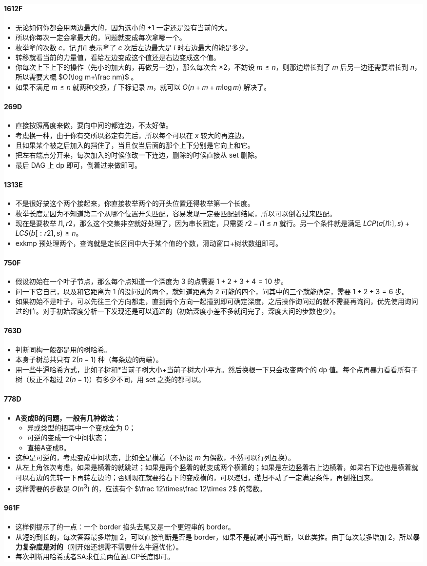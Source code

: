 
#### 1612F
- 无论如何你都会用两边最大的，因为选小的 +1 一定还是没有当前的大。
- 所以你每次一定会拿最大的，问题就变成每次拿哪一个。
- 枚举拿的次数 $c$，记 $f[i]$ 表示拿了 $c$ 次后左边最大是 $i$ 时右边最大的能是多少。
- 转移就看当前的力量值，看给左边变成这个值还是右边变成这个值。
- 你每次上下上下的操作（先小的加大的，再做另一边），那么每次会 $\times 2$，不妨设 $m\leq n$，则那边增长到了 $m$ 后另一边还需要增长到 $n$，所以需要大概 $O(\log m+\frac nm)$ 。
- 如果不满足 $m\leq n$ 就两种交换，$f$ 下标记录 $m$，就可以 $O(n+m+m\log m)$ 解决了。


#### 269D
- 直接按照高度来做，要向中间的都连边，不太好做。
- 考虑换一种，由于你有交所以必定有先后，所以每个可以在 $x$ 较大的再连边。
- 且如果某个被之后加入的挡住了，当且仅当后面的那个上下分别是它向上和它。
- 把左右端点分开来，每次加入的时候修改一下连边，删除的时候直接从 set 删除。
- 最后 DAG 上 dp 即可，倒着过来做即可。


#### 1313E
- 不是很好搞这个两个接起来，你直接枚举两个的开头位置还得枚举第一个长度。
- 枚举长度是因为不知道第二个从哪个位置开头匹配，容易发现一定要匹配到结尾，所以可以倒着过来匹配。
- 现在是要枚举 $l1,r2$，那么这个交集非空就好处理了，因为串长固定，只需要 $r2-l1\leq n$ 就行。另一个条件就是满足 $LCP(a[l1:],s)+LCS(b[:r2],s)\geq n$。
- exkmp 预处理两个，查询就是定长区间中大于某个值的个数，滑动窗口+树状数组即可。


#### 750F
- 假设初始在一个叶子节点，那么每个点知道一个深度为 $3$ 的点需要 $1+2+3+4=10$ 步。
- 问一下它自己，以及和它距离为 $1$ 的没问过的两个，就知道距离为 $2$ 可能的四个，问其中的三个就能确定，需要 $1+2+3=6$ 步。
- 如果初始不是叶子，可以先往三个方向都走，直到两个方向一起撞到即可确定深度，之后操作询问过的就不需要再询问，优先使用询问过的值。对于初始深度分析一下发现还是可以通过的（初始深度小差不多就问完了，深度大问的步数也少）。


#### 763D
- 判断同构一般都是用的树哈希。
- 本身子树总共只有 $2(n-1)$ 种（每条边的两端）。
- 用一些牛逼哈希方式，比如子树和*当前子树大小+当前子树大小平方。然后换根一下只会改变两个的 dp 值。每个点再暴力看看所有子树（反正不超过 $2(n-1)$）有多少不同，用 set 之类的都可以。


#### 778D
- **A变成B的问题，一般有几种做法：**
  - 异或类型的把其中一个变成全为 0；
  - 可逆的变成一个中间状态；
  - 直接A变成B。
- 这种是可逆的，考虑变成中间状态，比如全是横着（不妨设 $m$ 为偶数，不然可以行列互换）。
- 从左上角依次考虑，如果是横着的就跳过；如果是两个竖着的就变成两个横着的；如果是左边竖着右上边横着，如果右下边也是横着就可以右边的先转一下再转左边的；否则现在就要给右下的变成横的，可以递归，递归不动了一定满足条件，再倒推回来。
- 这样需要的步数是 $O(n^3)$ 的，应该有个 $\frac 12\times\frac 12\times 2$ 的常数。


#### 961F
- 这样例提示了的一点：一个 border 掐头去尾又是一个更短串的 border。
- 从短的到长的，每次答案最多增加 $2$，可以直接判断是否是 border，如果不是就减小再判断，以此类推。由于每次最多增加 $2$，所以**暴力复杂度是对的**（刚开始还想需不需要什么牛逼优化）。
- 每次判断用哈希或者SA求任意两位置LCP长度即可。
